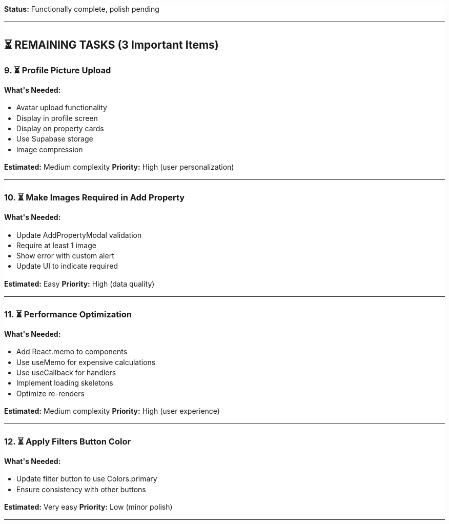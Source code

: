 **Status:** Functionally complete, polish pending

---

## ⏳ REMAINING TASKS (3 Important Items)

### 9. ⏳ Profile Picture Upload
**What's Needed:**
- Avatar upload functionality
- Display in profile screen
- Display on property cards
- Use Supabase storage
- Image compression

**Estimated:** Medium complexity
**Priority:** High (user personalization)

---

### 10. ⏳ Make Images Required in Add Property
**What's Needed:**
- Update AddPropertyModal validation
- Require at least 1 image
- Show error with custom alert
- Update UI to indicate required

**Estimated:** Easy
**Priority:** High (data quality)

---

### 11. ⏳ Performance Optimization
**What's Needed:**
- Add React.memo to components
- Use useMemo for expensive calculations
- Use useCallback for handlers
- Implement loading skeletons
- Optimize re-renders

**Estimated:** Medium complexity
**Priority:** High (user experience)

---

### 12. ⏳ Apply Filters Button Color
**What's Needed:**
- Update filter button to use Colors.primary
- Ensure consistency with other buttons

**Estimated:** Very easy
**Priority:** Low (minor polish)

---
